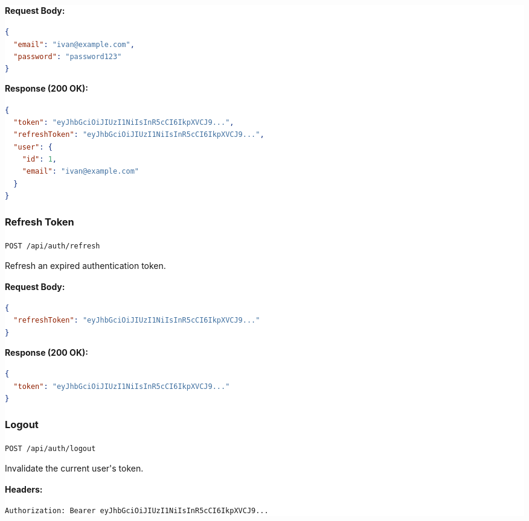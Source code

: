 **Request Body:**

```json
{
  "email": "ivan@example.com",
  "password": "password123"
}
```

**Response (200 OK):**

```json
{
  "token": "eyJhbGciOiJIUzI1NiIsInR5cCI6IkpXVCJ9...",
  "refreshToken": "eyJhbGciOiJIUzI1NiIsInR5cCI6IkpXVCJ9...",
  "user": {
    "id": 1,
    "email": "ivan@example.com"
  }
}
```

### Refresh Token

```
POST /api/auth/refresh
```

Refresh an expired authentication token.

**Request Body:**

```json
{
  "refreshToken": "eyJhbGciOiJIUzI1NiIsInR5cCI6IkpXVCJ9..."
}
```

**Response (200 OK):**

```json
{
  "token": "eyJhbGciOiJIUzI1NiIsInR5cCI6IkpXVCJ9..."
}
```

### Logout

```
POST /api/auth/logout
```

Invalidate the current user's token.

**Headers:**

```
Authorization: Bearer eyJhbGciOiJIUzI1NiIsInR5cCI6IkpXVCJ9...
```
